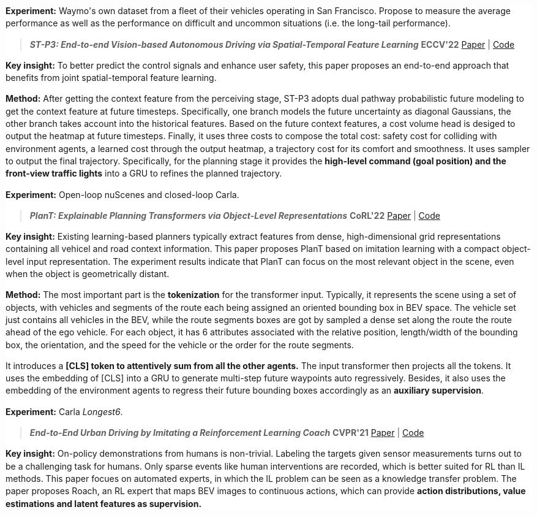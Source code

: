 **Experiment:** Waymo's own dataset from a fleet of their vehicles operating in San Francisco. Propose to measure the average performance as well as the performance on difficult and uncommon situations (i.e. the long-tail performance).



> ***ST-P3: End-to-end Vision-based Autonomous Driving via Spatial-Temporal Feature Learning*** **ECCV'22** [Paper](https://arxiv.org/abs/2207.07601) | [Code](https://github.com/OpenPerceptionX/ST-P3)

**Key insight:** To better predict the control signals and enhance user safety, this paper proposes an end-to-end approach that benefits from joint spatial-temporal feature learning. 

**Method:** After getting the context feature from the perceiving stage, ST-P3 adopts dual pathway probabilistic future modeling to get the context feature at future timesteps. Specifically, one branch models the future uncertainty as diagonal Gaussians, the other branch takes account into the historical features. Based on the future context features, a cost volume head is desiged to output the heatmap at future timesteps. Finally, it uses three costs to compose the total cost: safety cost for colliding with environment agents, a learned cost through the output heatmap, a trajectory cost for its comfort and smoothness. It uses sampler to output the final trajectory. Specifically, for the planning stage it provides the **high-level command (goal position) and the front-view traffic lights** into a GRU to refines the planned trajectory.

**Experiment:** Open-loop nuScenes and closed-loop Carla.



> ***PlanT: Explainable Planning Transformers via Object-Level Representations*** **CoRL'22** [Paper](https://arxiv.org/abs/2210.14222) | [Code](https://github.com/autonomousvision/plant)

**Key insight:** Existing learning-based planners typically extract features from dense, high-dimensional grid representations containing all vehicel and road context information. This paper proposes PlanT based on imitation learning with a compact object-level input representation. The experiment results indicate that PlanT can focus on the most relevant object in the scene, even when the object is geometrically distant.

**Method:** The most important part is the **tokenization** for the transformer input. Typically, it represents the  scene using a set of objects, with vehicles and segments of the route each being assigned an oriented bounding box in BEV space. The vehicle set just contains all vehicles in the BEV, while the route segments boxes are got by sampled a dense set along the route the route ahead of the ego vehicle. For each object, it has 6 attributes associated with the relative position, length/width of the bounding box, the orientation, and the speed for the vehicle or the order for the route segments.

It introduces a **[CLS] token to attentively sum from all the other agents.** The input transformer then projects all the tokens. It uses the embedding of [CLS] into a GRU to generate multi-step future waypoints auto regressively. Besides, it also uses the embedding of the environment agents to regress their future bounding boxes accordingly as an **auxiliary supervision**.

**Experiment:** Carla *Longest6*.



> ***End-to-End Urban Driving by Imitating a Reinforcement Learning Coach*** **CVPR'21** [Paper](https://arxiv.org/abs/2108.08265) | [Code](https://github.com/zhejz/carla-roach)

**Key insight:** On-policy demonstrations from humans is non-trivial. Labeling the targets given sensor measurements turns out to be a challenging task for humans. Only sparse events like human interventions are recorded, which is better suited for RL than IL methods. This paper focues on automated experts, in which the IL problem can be seen as a knowledge transfer problem. The paper proposes Roach, an RL expert that maps BEV images to continuous actions, which can provide **action distributions, value estimations and latent features as supervision.**
